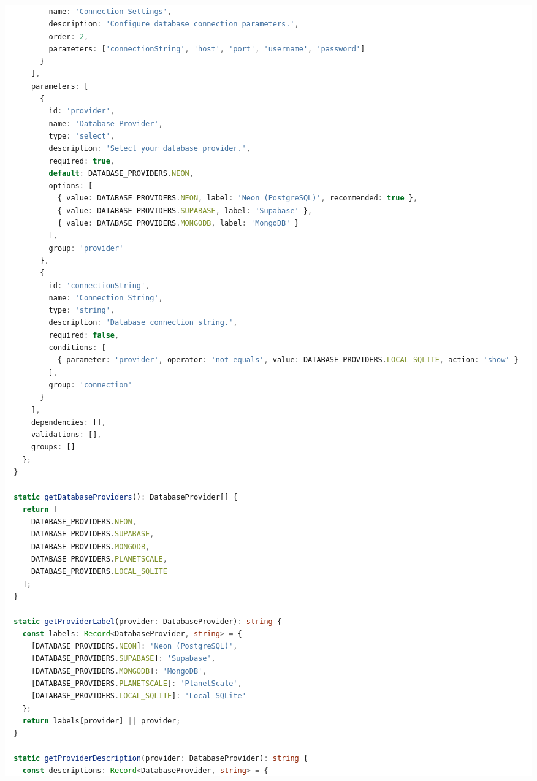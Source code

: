 ```typescript
          name: 'Connection Settings', 
          description: 'Configure database connection parameters.', 
          order: 2, 
          parameters: ['connectionString', 'host', 'port', 'username', 'password'] 
        }
      ],
      parameters: [
        {
          id: 'provider',
          name: 'Database Provider',
          type: 'select',
          description: 'Select your database provider.',
          required: true,
          default: DATABASE_PROVIDERS.NEON,
          options: [
            { value: DATABASE_PROVIDERS.NEON, label: 'Neon (PostgreSQL)', recommended: true },
            { value: DATABASE_PROVIDERS.SUPABASE, label: 'Supabase' },
            { value: DATABASE_PROVIDERS.MONGODB, label: 'MongoDB' }
          ],
          group: 'provider'
        },
        {
          id: 'connectionString',
          name: 'Connection String',
          type: 'string',
          description: 'Database connection string.',
          required: false,
          conditions: [
            { parameter: 'provider', operator: 'not_equals', value: DATABASE_PROVIDERS.LOCAL_SQLITE, action: 'show' }
          ],
          group: 'connection'
        }
      ],
      dependencies: [],
      validations: [],
      groups: []
    };
  }

  static getDatabaseProviders(): DatabaseProvider[] {
    return [
      DATABASE_PROVIDERS.NEON,
      DATABASE_PROVIDERS.SUPABASE,
      DATABASE_PROVIDERS.MONGODB,
      DATABASE_PROVIDERS.PLANETSCALE,
      DATABASE_PROVIDERS.LOCAL_SQLITE
    ];
  }

  static getProviderLabel(provider: DatabaseProvider): string {
    const labels: Record<DatabaseProvider, string> = {
      [DATABASE_PROVIDERS.NEON]: 'Neon (PostgreSQL)',
      [DATABASE_PROVIDERS.SUPABASE]: 'Supabase',
      [DATABASE_PROVIDERS.MONGODB]: 'MongoDB',
      [DATABASE_PROVIDERS.PLANETSCALE]: 'PlanetScale',
      [DATABASE_PROVIDERS.LOCAL_SQLITE]: 'Local SQLite'
    };
    return labels[provider] || provider;
  }

  static getProviderDescription(provider: DatabaseProvider): string {
    const descriptions: Record<DatabaseProvider, string> = {
```